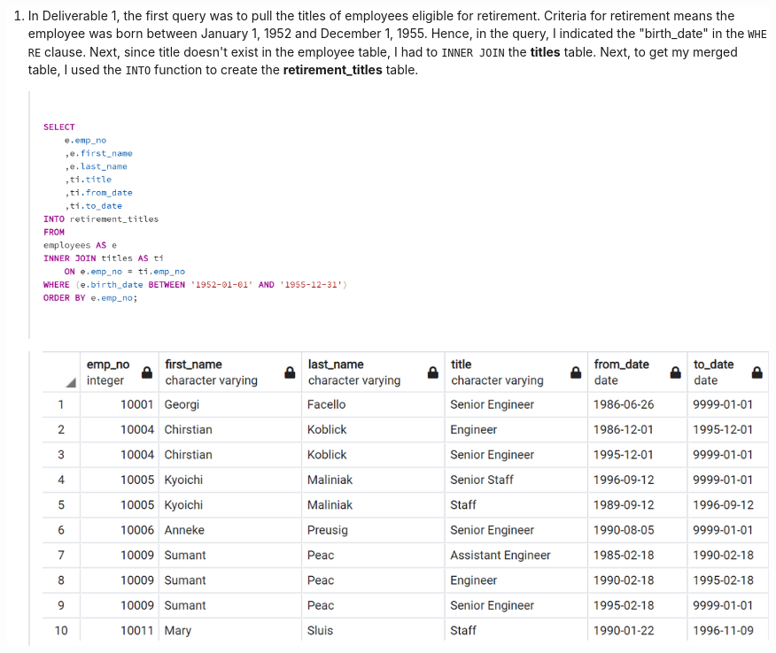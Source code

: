1. In Deliverable 1, the first query was to pull the titles of employees
eligible for retirement. Criteria for retirement means the employee was
born between January 1, 1952 and December 1, 1955. Hence, in the query,
I indicated the "birth_date" in the `WHERE` clause. Next, since title
doesn't exist in the employee table, I had to `INNER JOIN` the **titles** table.
Next, to get my merged table, I used the `INTO` function to create the 
**retirement_titles** table.

><img src="https://github.com/yorojanine/Pewlett-Hackard-Analysis/blob/main/PNGs/retirement_titles.PNG" height="275" width="350">

>![](PNGs/retirement_titles_table.PNG)
